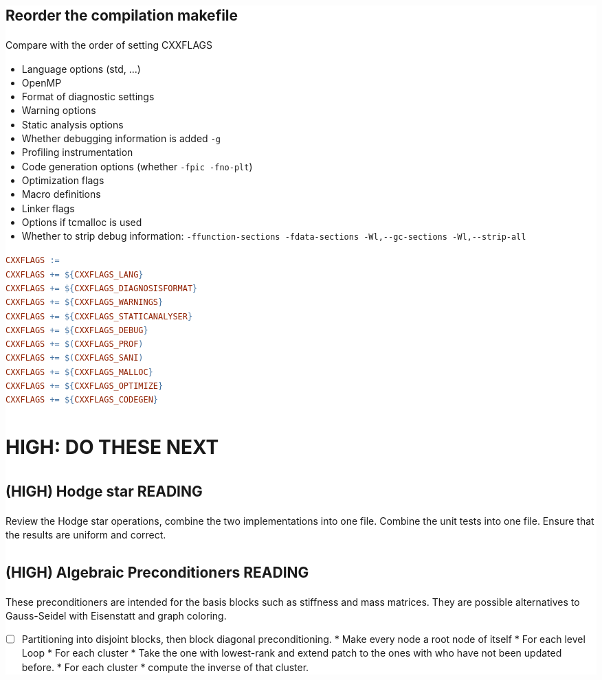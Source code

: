 ## Reorder the compilation makefile

Compare with the order of setting CXXFLAGS

- Language options (std, ...)
- OpenMP
- Format of diagnostic settings 
- Warning options 
- Static analysis options 
- Whether debugging information is added `-g`
- Profiling instrumentation 
- Code generation options (whether `-fpic -fno-plt`)
- Optimization flags 
- Macro definitions 
- Linker flags 
- Options if tcmalloc is used 
- Whether to strip debug information: `-ffunction-sections -fdata-sections -Wl,--gc-sections -Wl,--strip-all`

```makefile
CXXFLAGS := 
CXXFLAGS += ${CXXFLAGS_LANG}
CXXFLAGS += ${CXXFLAGS_DIAGNOSISFORMAT}
CXXFLAGS += ${CXXFLAGS_WARNINGS}
CXXFLAGS += ${CXXFLAGS_STATICANALYSER}
CXXFLAGS += ${CXXFLAGS_DEBUG}
CXXFLAGS += $(CXXFLAGS_PROF)
CXXFLAGS += $(CXXFLAGS_SANI)
CXXFLAGS += ${CXXFLAGS_MALLOC}
CXXFLAGS += ${CXXFLAGS_OPTIMIZE}
CXXFLAGS += ${CXXFLAGS_CODEGEN}
```






# HIGH: DO THESE NEXT

## (HIGH) Hodge star **READING**

Review the Hodge star operations, combine the two implementations into one file. Combine the unit tests into one file. 
Ensure that the results are uniform and correct. 

## (HIGH) Algebraic Preconditioners **READING**

These preconditioners are intended for the basis blocks such as stiffness and mass matrices. 
They are possible alternatives to Gauss-Seidel with Eisenstatt and graph coloring.

- [ ] Partitioning into disjoint blocks, then block diagonal preconditioning.
      * Make every node a root node of itself 
      * For each level Loop 
        * For each cluster 
          * Take the one with lowest-rank and extend patch to the ones with who have not been updated before.
      * For each cluster 
        * compute the inverse of that cluster.
        